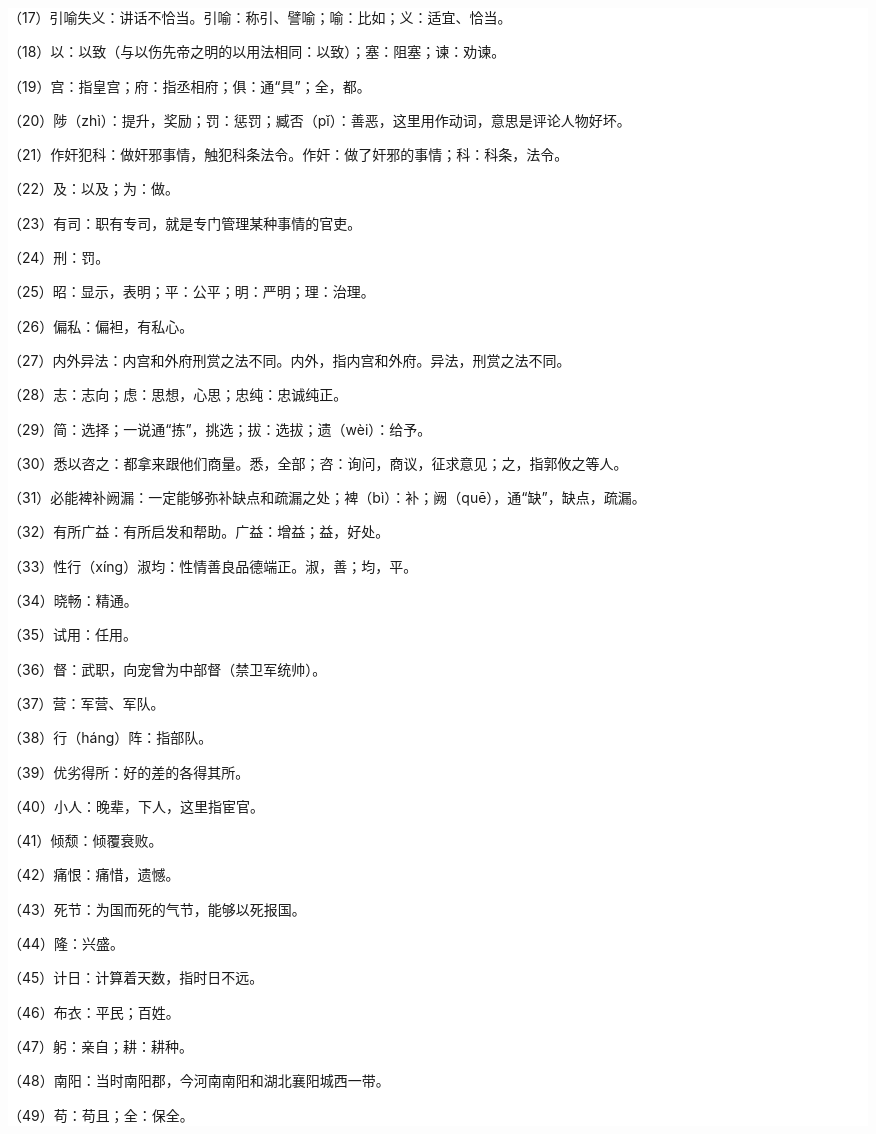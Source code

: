 （17）引喻失义：讲话不恰当。引喻：称引、譬喻；喻：比如；义：适宜、恰当。

（18）以：以致（与以伤先帝之明的以用法相同：以致）；塞：阻塞；谏：劝谏。

（19）宫：指皇宫；府：指丞相府；俱：通“具”；全，都。

（20）陟（zhì）：提升，奖励；罚：惩罚；臧否（pǐ）：善恶，这里用作动词，意思是评论人物好坏。

（21）作奸犯科：做奸邪事情，触犯科条法令。作奸：做了奸邪的事情；科：科条，法令。

（22）及：以及；为：做。

（23）有司：职有专司，就是专门管理某种事情的官吏。

（24）刑：罚。

（25）昭：显示，表明；平：公平；明：严明；理：治理。

（26）偏私：偏袒，有私心。

（27）内外异法：内宫和外府刑赏之法不同。内外，指内宫和外府。异法，刑赏之法不同。

（28）志：志向；虑：思想，心思；忠纯：忠诚纯正。

（29）简：选择；一说通“拣”，挑选；拔：选拔；遗（wèi）：给予。

（30）悉以咨之：都拿来跟他们商量。悉，全部；咨：询问，商议，征求意见；之，指郭攸之等人。

（31）必能裨补阙漏：一定能够弥补缺点和疏漏之处；裨（bì）：补；阙（quē），通“缺”，缺点，疏漏。

（32）有所广益：有所启发和帮助。广益：增益；益，好处。

（33）性行（xíng）淑均：性情善良品德端正。淑，善；均，平。

（34）晓畅：精通。

（35）试用：任用。

（36）督：武职，向宠曾为中部督（禁卫军统帅）。

（37）营：军营、军队。

（38）行（háng）阵：指部队。

（39）优劣得所：好的差的各得其所。

（40）小人：晚辈，下人，这里指宦官。

（41）倾颓：倾覆衰败。

（42）痛恨：痛惜，遗憾。

（43）死节：为国而死的气节，能够以死报国。

（44）隆：兴盛。

（45）计日：计算着天数，指时日不远。

（46）布衣：平民；百姓。

（47）躬：亲自；耕：耕种。

（48）南阳：当时南阳郡，今河南南阳和湖北襄阳城西一带。

（49）苟：苟且；全：保全。
